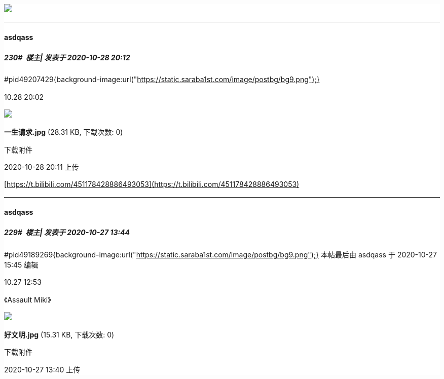 
<img src="https://img.saraba1st.com/forum/202010/28/231312lasp6htqa3t26xh6.jpg" referrerpolicy="no-referrer">












*****

####  asdqass  
##### 230#         楼主| 发表于 2020-10-28 20:12


#pid49207429{background-image:url("https://static.saraba1st.com/image/postbg/bg9.png");}


10.28 20:02

<img src="https://img.saraba1st.com/forum/202010/28/201110dos7qmv2bdi7qmd5.jpg" referrerpolicy="no-referrer">


<strong>一生请求.jpg</strong> (28.31 KB, 下载次数: 0)

下载附件

2020-10-28 20:11 上传





[https://t.bilibili.com/451178428886493053](https://t.bilibili.com/451178428886493053)







*****

####  asdqass  
##### 229#         楼主| 发表于 2020-10-27 13:44


#pid49189269{background-image:url("https://static.saraba1st.com/image/postbg/bg9.png");}
 本帖最后由 asdqass 于 2020-10-27 15:45 编辑 


10.27 12:53

《Assault Miki》

<img src="https://img.saraba1st.com/forum/202010/27/134007ymddp9n1kzdnfjta.jpg" referrerpolicy="no-referrer">


<strong>好文明.jpg</strong> (15.31 KB, 下载次数: 0)

下载附件

2020-10-27 13:40 上传
